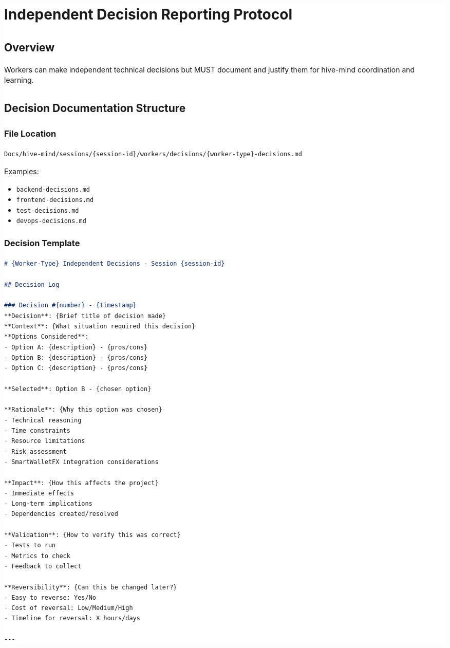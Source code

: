 # Independent Decision Reporting Protocol

## Overview
Workers can make independent technical decisions but MUST document and justify them for hive-mind coordination and learning.

## Decision Documentation Structure

### File Location
`Docs/hive-mind/sessions/{session-id}/workers/decisions/{worker-type}-decisions.md`

Examples:
- `backend-decisions.md`
- `frontend-decisions.md` 
- `test-decisions.md`
- `devops-decisions.md`

### Decision Template

```markdown
# {Worker-Type} Independent Decisions - Session {session-id}

## Decision Log

### Decision #{number} - {timestamp}
**Decision**: {Brief title of decision made}
**Context**: {What situation required this decision}
**Options Considered**: 
- Option A: {description} - {pros/cons}
- Option B: {description} - {pros/cons}
- Option C: {description} - {pros/cons}

**Selected**: Option B - {chosen option}

**Rationale**: {Why this option was chosen}
- Technical reasoning
- Time constraints
- Resource limitations
- Risk assessment
- SmartWalletFX integration considerations

**Impact**: {How this affects the project}
- Immediate effects
- Long-term implications
- Dependencies created/resolved

**Validation**: {How to verify this was correct}
- Tests to run
- Metrics to check
- Feedback to collect

**Reversibility**: {Can this be changed later?}
- Easy to reverse: Yes/No
- Cost of reversal: Low/Medium/High
- Timeline for reversal: X hours/days

---
```
